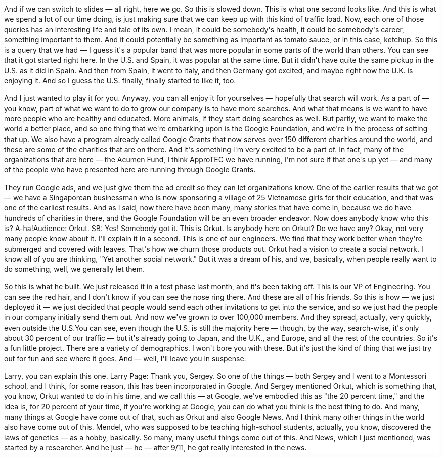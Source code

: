 And if we can switch to slides — all right, here we go. So this is slowed down. This is
what one second looks like. And this is what we spend a lot of our time doing, is just
making sure that we can keep up with this kind of traffic load. Now, each one of those
queries has an interesting life and tale of its own. I mean, it could be somebody's
health, it could be somebody's career, something important to them. And it could
potentially be something as important as tomato sauce, or in this case, ketchup. So this is
a query that we had — I guess it's a popular band that was more popular in some parts of
the world than others. You can see that it got started right here. In the U.S. and Spain,
it was popular at the same time. But it didn't have quite the same pickup in the U.S. as
it did in Spain. And then from Spain, it went to Italy, and then Germany got excited, and
maybe right now the U.K. is enjoying it. And so I guess the U.S. finally, finally started
to like it, too.

And I just wanted to play it for you. Anyway, you can all enjoy it for yourselves —
hopefully that search will work. As a part of — you know, part of what we want to do to
grow our company is to have more searches. And what that means is we want to have more
people who are healthy and educated. More animals, if they start doing searches as well.
But partly, we want to make the world a better place, and so one thing that we're
embarking upon is the Google Foundation, and we're in the process of setting that up. We
also have a program already called Google Grants that now serves over 150 different
charities around the world, and these are some of the charities that are on there. And
it's something I'm very excited to be a part of. In fact, many of the organizations that
are here — the Acumen Fund, I think ApproTEC we have running, I'm not sure if that one's
up yet — and many of the people who have presented here are running through Google
Grants.

They run Google ads, and we just give them the ad credit so they can let organizations
know. One of the earlier results that we got — we have a Singaporean businessman who is now
sponsoring a village of 25 Vietnamese girls for their education, and that was one of the
earliest results. And as I said, now there have been many, many stories that have come in,
because we do have hundreds of charities in there, and the Google Foundation will be an
even broader endeavor. Now does anybody know who this is? A-ha!Audience: Orkut. SB: Yes!
Somebody got it. This is Orkut. Is anybody here on Orkut? Do we have any? Okay, not very
many people know about it. I'll explain it in a second. This is one of our engineers. We
find that they work better when they're submerged and covered with leaves. That's how we
churn those products out. Orkut had a vision to create a social network. I know all of you
are thinking, "Yet another social network." But it was a dream of his, and we, basically,
when people really want to do something, well, we generally let them.

So this is what he built. We just released it in a test phase last month, and it's been
taking off. This is our VP of Engineering. You can see the red hair, and I don't know if
you can see the nose ring there. And these are all of his friends. So this is how — we
just deployed it — we just decided that people would send each other invitations to get
into the service, and so we just had the people in our company initially send them out.
And now we've grown to over 100,000 members. And they spread, actually, very quickly, even
outside the U.S.You can see, even though the U.S. is still the majority here — though, by
the way, search-wise, it's only about 30 percent of our traffic — but it's already going
to Japan, and the U.K., and Europe, and all the rest of the countries. So it's a fun
little project. There are a variety of demographics. I won't bore you with these. But it's
just the kind of thing that we just try out for fun and see where it goes. And — well,
I'll leave you in suspense.

Larry, you can explain this one. Larry Page: Thank you, Sergey. So one of the things — both
Sergey and I went to a Montessori school, and I think, for some reason, this has been
incorporated in Google. And Sergey mentioned Orkut, which is something that, you know,
Orkut wanted to do in his time, and we call this — at Google, we've embodied this as "the
20 percent time," and the idea is, for 20 percent of your time, if you're working at
Google, you can do what you think is the best thing to do. And many, many things at Google
have come out of that, such as Orkut and also Google News. And I think many other things
in the world also have come out of this. Mendel, who was supposed to be teaching
high-school students, actually, you know, discovered the laws of genetics — as a hobby,
basically. So many, many useful things come out of this. And News, which I just mentioned,
was started by a researcher. And he just — he — after 9/11, he got really interested in
the news.
